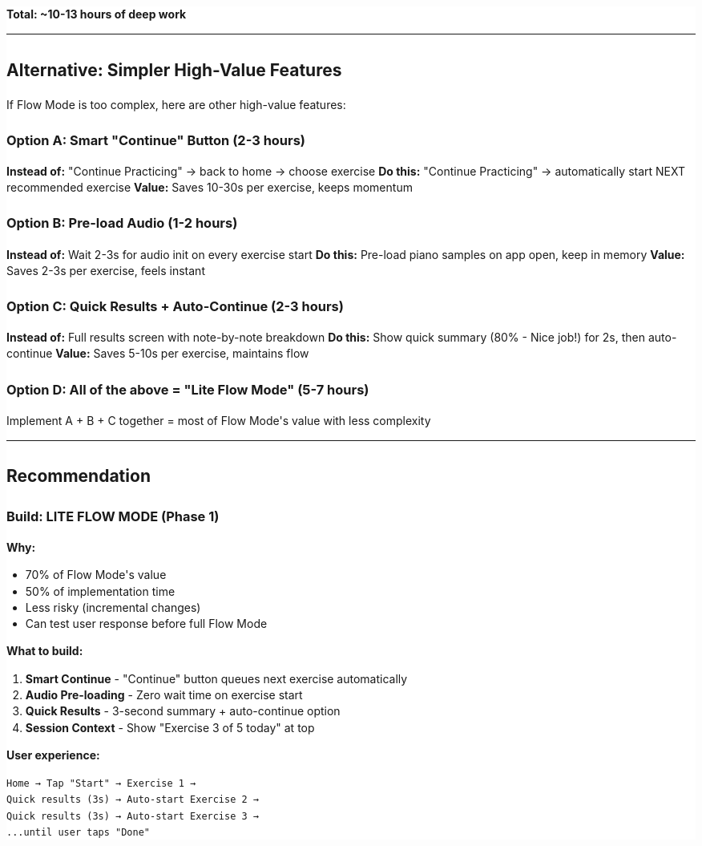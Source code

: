 **Total: ~10-13 hours of deep work**

---

## Alternative: Simpler High-Value Features

If Flow Mode is too complex, here are other high-value features:

### Option A: Smart "Continue" Button (2-3 hours)
**Instead of:** "Continue Practicing" → back to home → choose exercise
**Do this:** "Continue Practicing" → automatically start NEXT recommended exercise
**Value:** Saves 10-30s per exercise, keeps momentum

### Option B: Pre-load Audio (1-2 hours)
**Instead of:** Wait 2-3s for audio init on every exercise start
**Do this:** Pre-load piano samples on app open, keep in memory
**Value:** Saves 2-3s per exercise, feels instant

### Option C: Quick Results + Auto-Continue (2-3 hours)
**Instead of:** Full results screen with note-by-note breakdown
**Do this:** Show quick summary (80% - Nice job!) for 2s, then auto-continue
**Value:** Saves 5-10s per exercise, maintains flow

### Option D: All of the above = "Lite Flow Mode" (5-7 hours)
Implement A + B + C together = most of Flow Mode's value with less complexity

---

## Recommendation

### Build: LITE FLOW MODE (Phase 1)

**Why:**
- 70% of Flow Mode's value
- 50% of implementation time
- Less risky (incremental changes)
- Can test user response before full Flow Mode

**What to build:**
1. **Smart Continue** - "Continue" button queues next exercise automatically
2. **Audio Pre-loading** - Zero wait time on exercise start
3. **Quick Results** - 3-second summary + auto-continue option
4. **Session Context** - Show "Exercise 3 of 5 today" at top

**User experience:**
```
Home → Tap "Start" → Exercise 1 →
Quick results (3s) → Auto-start Exercise 2 →
Quick results (3s) → Auto-start Exercise 3 →
...until user taps "Done"
```
